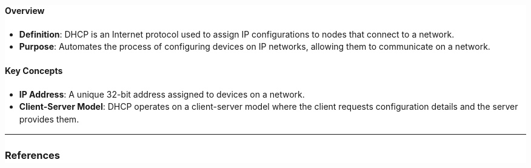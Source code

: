 #### Overview

- **Definition**: DHCP is an Internet protocol used to assign IP configurations to nodes that connect to a network.
- **Purpose**: Automates the process of configuring devices on IP networks, allowing them to communicate on a network.

#### Key Concepts

- **IP Address**: A unique 32-bit address assigned to devices on a network.
- **Client-Server Model**: DHCP operates on a client-server model where the client requests configuration details and the server provides them.

---


### References
